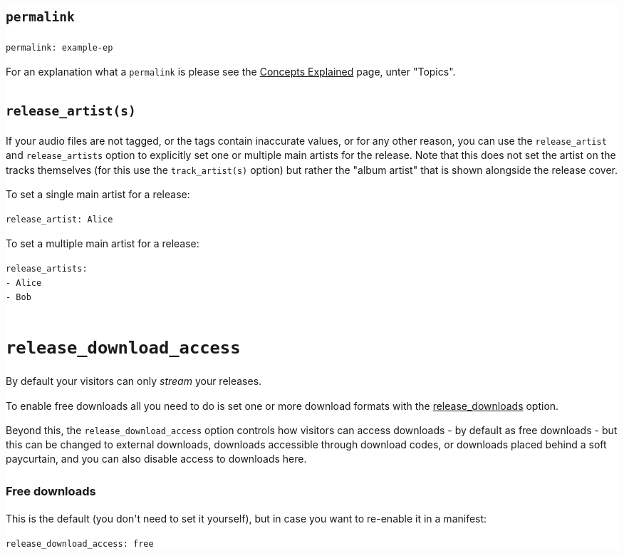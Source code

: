 ## <a name="permalink"></a> `permalink`

```eno
permalink: example-ep
```

For an explanation what a `permalink` is please see the
[Concepts Explained](concepts-explained.html) page, unter "Topics".

## <a name="release_artists"></a> `release_artist(s)`

If your audio files are not tagged, or the tags contain inaccurate values, or
for any other reason, you can use the `release_artist` and `release_artists`
option to explicitly set one or multiple main artists for the release. Note
that this does not set the artist on the tracks themselves (for this use the
`track_artist(s)` option) but rather the "album artist" that is shown
alongside the release cover.

To set a single main artist for a release:

```eno
release_artist: Alice
```

To set a multiple main artist for a release:

```eno
release_artists:
- Alice
- Bob
```

# <a name="release_download_access"></a> `release_download_access`

By default your visitors can only *stream* your releases.

To enable free downloads all you need to do is set one or more download
formats with the [release_downloads](#release_downloads) option.

Beyond this, the `release_download_access` option controls how visitors can
access downloads - by default as free downloads - but this can be changed to
external downloads, downloads accessible through download codes, or downloads
placed behind a soft paycurtain, and you can also disable access to downloads
here.

### Free downloads

This is the default (you don't need to set it yourself), but in case you want
to re-enable it in a manifest:

```eno
release_download_access: free
```
